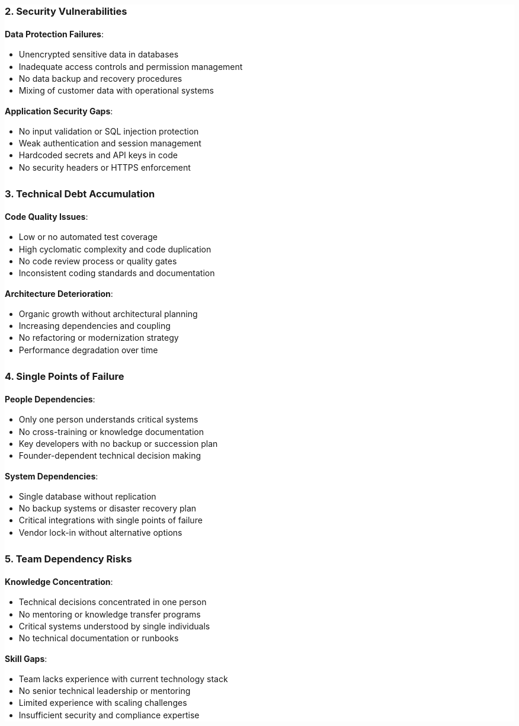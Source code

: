 ### 2. Security Vulnerabilities

**Data Protection Failures**:
- Unencrypted sensitive data in databases
- Inadequate access controls and permission management
- No data backup and recovery procedures
- Mixing of customer data with operational systems

**Application Security Gaps**:
- No input validation or SQL injection protection
- Weak authentication and session management
- Hardcoded secrets and API keys in code
- No security headers or HTTPS enforcement

### 3. Technical Debt Accumulation

**Code Quality Issues**:
- Low or no automated test coverage
- High cyclomatic complexity and code duplication
- No code review process or quality gates
- Inconsistent coding standards and documentation

**Architecture Deterioration**:
- Organic growth without architectural planning
- Increasing dependencies and coupling
- No refactoring or modernization strategy
- Performance degradation over time

### 4. Single Points of Failure

**People Dependencies**:
- Only one person understands critical systems
- No cross-training or knowledge documentation
- Key developers with no backup or succession plan
- Founder-dependent technical decision making

**System Dependencies**:
- Single database without replication
- No backup systems or disaster recovery plan
- Critical integrations with single points of failure
- Vendor lock-in without alternative options

### 5. Team Dependency Risks

**Knowledge Concentration**:
- Technical decisions concentrated in one person
- No mentoring or knowledge transfer programs
- Critical systems understood by single individuals
- No technical documentation or runbooks

**Skill Gaps**:
- Team lacks experience with current technology stack
- No senior technical leadership or mentoring
- Limited experience with scaling challenges
- Insufficient security and compliance expertise
